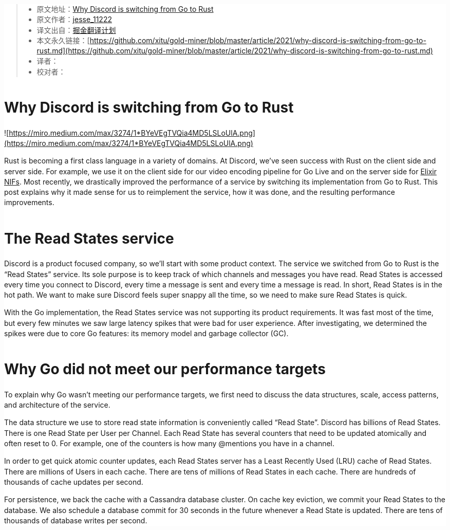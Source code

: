 
> * 原文地址：[Why Discord is switching from Go to Rust
](https://blog.discord.com/why-discord-is-switching-from-go-to-rust-a190bbca2b1f)
> * 原文作者：[jesse_11222](https://medium.com/@jesse_11222)
> * 译文出自：[掘金翻译计划](https://github.com/xitu/gold-miner)
> * 本文永久链接：[https://github.com/xitu/gold-miner/blob/master/article/2021/why-discord-is-switching-from-go-to-rust.md](https://github.com/xitu/gold-miner/blob/master/article/2021/why-discord-is-switching-from-go-to-rust.md)
> * 译者：
> * 校对者：
# Why Discord is switching from Go to Rust
![https://miro.medium.com/max/3274/1*BYeVEgTVQia4MD5LSLoUlA.png](https://miro.medium.com/max/3274/1*BYeVEgTVQia4MD5LSLoUlA.png)

Rust is becoming a first class language in a variety of domains. At Discord, we’ve seen success with Rust on the client side and server side. For example, we use it on the client side for our video encoding pipeline for Go Live and on the server side for [Elixir NIFs](https://blog.discordapp.com/using-rust-to-scale-elixir-for-11-million-concurrent-users-c6f19fc029d3). Most recently, we drastically improved the performance of a service by switching its implementation from Go to Rust. This post explains why it made sense for us to reimplement the service, how it was done, and the resulting performance improvements.

# **The Read States service**

Discord is a product focused company, so we’ll start with some product context. The service we switched from Go to Rust is the “Read States” service. Its sole purpose is to keep track of which channels and messages you have read. Read States is accessed every time you connect to Discord, every time a message is sent and every time a message is read. In short, Read States is in the hot path. We want to make sure Discord feels super snappy all the time, so we need to make sure Read States is quick.

With the Go implementation, the Read States service was not supporting its product requirements. It was fast most of the time, but every few minutes we saw large latency spikes that were bad for user experience. After investigating, we determined the spikes were due to core Go features: its memory model and garbage collector (GC).

# **Why Go did not meet our performance targets**

To explain why Go wasn’t meeting our performance targets, we first need to discuss the data structures, scale, access patterns, and architecture of the service.

The data structure we use to store read state information is conveniently called “Read State”. Discord has billions of Read States. There is one Read State per User per Channel. Each Read State has several counters that need to be updated atomically and often reset to 0. For example, one of the counters is how many @mentions you have in a channel.

In order to get quick atomic counter updates, each Read States server has a Least Recently Used (LRU) cache of Read States. There are millions of Users in each cache. There are tens of millions of Read States in each cache. There are hundreds of thousands of cache updates per second.

For persistence, we back the cache with a Cassandra database cluster. On cache key eviction, we commit your Read States to the database. We also schedule a database commit for 30 seconds in the future whenever a Read State is updated. There are tens of thousands of database writes per second.
